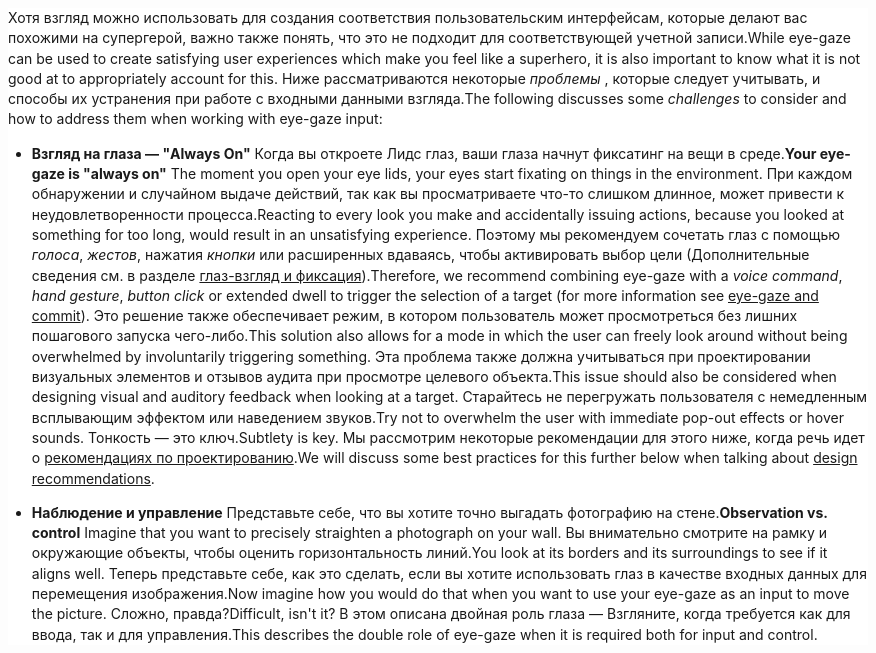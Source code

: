 <span data-ttu-id="ae146-140">Хотя взгляд можно использовать для создания соответствия пользовательским интерфейсам, которые делают вас похожими на супергерой, важно также понять, что это не подходит для соответствующей учетной записи.</span><span class="sxs-lookup"><span data-stu-id="ae146-140">While eye-gaze can be used to create satisfying user experiences which make you feel like a superhero, it is also important to know what it is not good at to appropriately account for this.</span></span> <span data-ttu-id="ae146-141">Ниже рассматриваются некоторые *проблемы* , которые следует учитывать, и способы их устранения при работе с входными данными взгляда.</span><span class="sxs-lookup"><span data-stu-id="ae146-141">The following discusses some *challenges* to consider and how to address them when working with eye-gaze input:</span></span> 

- <span data-ttu-id="ae146-142">**Взгляд на глаза — "Always On"** Когда вы откроете Лидс глаз, ваши глаза начнут фиксатинг на вещи в среде.</span><span class="sxs-lookup"><span data-stu-id="ae146-142">**Your eye-gaze is "always on"** The moment you open your eye lids, your eyes start fixating on things in the environment.</span></span> <span data-ttu-id="ae146-143">При каждом обнаружении и случайном выдаче действий, так как вы просматриваете что-то слишком длинное, может привести к неудовлетворенности процесса.</span><span class="sxs-lookup"><span data-stu-id="ae146-143">Reacting to every look you make and accidentally issuing actions, because you looked at something for too long, would result in an unsatisfying experience.</span></span>
<span data-ttu-id="ae146-144">Поэтому мы рекомендуем сочетать глаз с помощью *голоса*, *жестов*, нажатия *кнопки* или расширенных вдаваясь, чтобы активировать выбор цели (Дополнительные сведения см. в разделе [глаз-взгляд и фиксация](gaze-and-commit-eyes.md)).</span><span class="sxs-lookup"><span data-stu-id="ae146-144">Therefore, we recommend combining eye-gaze with a *voice command*, *hand gesture*, *button click* or extended dwell to trigger the selection of a target (for more information see [eye-gaze and commit](gaze-and-commit-eyes.md)).</span></span>
<span data-ttu-id="ae146-145">Это решение также обеспечивает режим, в котором пользователь может просмотреться без лишних пошагового запуска чего-либо.</span><span class="sxs-lookup"><span data-stu-id="ae146-145">This solution also allows for a mode in which the user can freely look around without being overwhelmed by involuntarily triggering something.</span></span> <span data-ttu-id="ae146-146">Эта проблема также должна учитываться при проектировании визуальных элементов и отзывов аудита при просмотре целевого объекта.</span><span class="sxs-lookup"><span data-stu-id="ae146-146">This issue should also be considered when designing visual and auditory feedback when looking at a target.</span></span>
<span data-ttu-id="ae146-147">Старайтесь не перегружать пользователя с немедленным всплывающим эффектом или наведением звуков.</span><span class="sxs-lookup"><span data-stu-id="ae146-147">Try not to overwhelm the user with immediate pop-out effects or hover sounds.</span></span> <span data-ttu-id="ae146-148">Тонкость — это ключ.</span><span class="sxs-lookup"><span data-stu-id="ae146-148">Subtlety is key.</span></span> <span data-ttu-id="ae146-149">Мы рассмотрим некоторые рекомендации для этого ниже, когда речь идет о [рекомендациях по проектированию](eye-gaze-interaction.md#design-recommendations).</span><span class="sxs-lookup"><span data-stu-id="ae146-149">We will discuss some best practices for this further below when talking about [design recommendations](eye-gaze-interaction.md#design-recommendations).</span></span>

- <span data-ttu-id="ae146-150">**Наблюдение и управление** Представьте себе, что вы хотите точно выгадать фотографию на стене.</span><span class="sxs-lookup"><span data-stu-id="ae146-150">**Observation vs. control** Imagine that you want to precisely straighten a photograph on your wall.</span></span> <span data-ttu-id="ae146-151">Вы внимательно смотрите на рамку и окружающие объекты, чтобы оценить горизонтальность линий.</span><span class="sxs-lookup"><span data-stu-id="ae146-151">You look at its borders and its surroundings to see if it aligns well.</span></span> <span data-ttu-id="ae146-152">Теперь представьте себе, как это сделать, если вы хотите использовать глаз в качестве входных данных для перемещения изображения.</span><span class="sxs-lookup"><span data-stu-id="ae146-152">Now imagine how you would do that when you want to use your eye-gaze as an input to move the picture.</span></span> <span data-ttu-id="ae146-153">Сложно, правда?</span><span class="sxs-lookup"><span data-stu-id="ae146-153">Difficult, isn't it?</span></span> <span data-ttu-id="ae146-154">В этом описана двойная роль глаза — Взгляните, когда требуется как для ввода, так и для управления.</span><span class="sxs-lookup"><span data-stu-id="ae146-154">This describes the double role of eye-gaze when it is required both for input and control.</span></span> 
